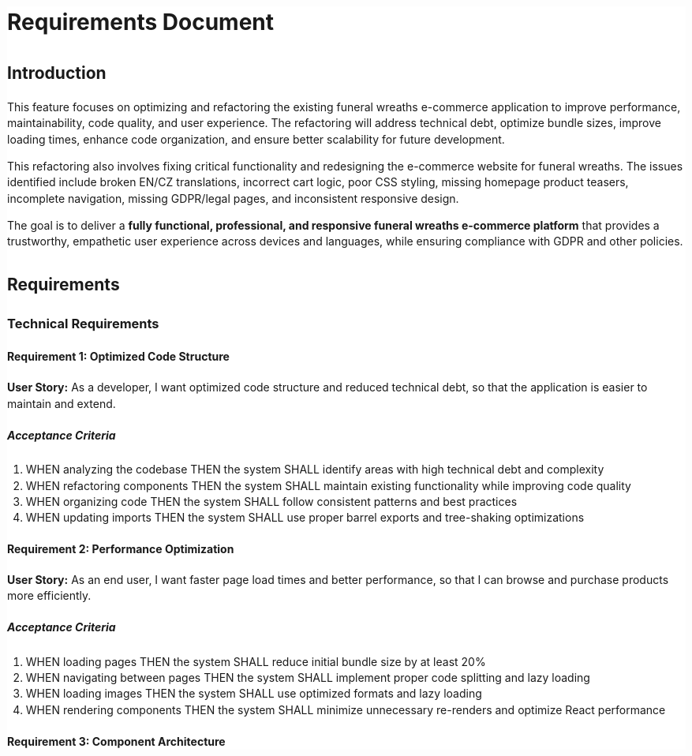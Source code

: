 # Requirements Document

## Introduction

This feature focuses on optimizing and refactoring the existing funeral wreaths e-commerce application to improve performance, maintainability, code quality, and user experience. The refactoring will address technical debt, optimize bundle sizes, improve loading times, enhance code organization, and ensure better scalability for future development.

This refactoring also involves fixing critical functionality and redesigning the e-commerce website for funeral wreaths. The issues identified include broken EN/CZ translations, incorrect cart logic, poor CSS styling, missing homepage product teasers, incomplete navigation, missing GDPR/legal pages, and inconsistent responsive design.

The goal is to deliver a **fully functional, professional, and responsive funeral wreaths e-commerce platform** that provides a trustworthy, empathetic user experience across devices and languages, while ensuring compliance with GDPR and other policies.

## Requirements

### Technical Requirements

#### Requirement 1: Optimized Code Structure

**User Story:** As a developer, I want optimized code structure and reduced technical debt, so that the application is easier to maintain and extend.

##### Acceptance Criteria

1. WHEN analyzing the codebase THEN the system SHALL identify areas with high technical debt and complexity
2. WHEN refactoring components THEN the system SHALL maintain existing functionality while improving code quality
3. WHEN organizing code THEN the system SHALL follow consistent patterns and best practices
4. WHEN updating imports THEN the system SHALL use proper barrel exports and tree-shaking optimizations

#### Requirement 2: Performance Optimization

**User Story:** As an end user, I want faster page load times and better performance, so that I can browse and purchase products more efficiently.

##### Acceptance Criteria

1. WHEN loading pages THEN the system SHALL reduce initial bundle size by at least 20%
2. WHEN navigating between pages THEN the system SHALL implement proper code splitting and lazy loading
3. WHEN loading images THEN the system SHALL use optimized formats and lazy loading
4. WHEN rendering components THEN the system SHALL minimize unnecessary re-renders and optimize React performance

#### Requirement 3: Component Architecture
